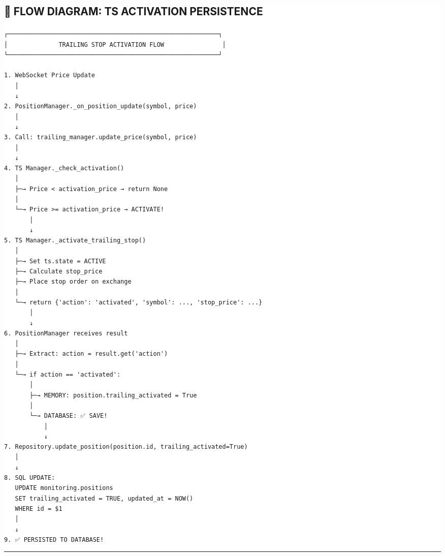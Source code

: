 ## 🔄 FLOW DIAGRAM: TS ACTIVATION PERSISTENCE

```
┌──────────────────────────────────────────────────────────┐
│              TRAILING STOP ACTIVATION FLOW                │
└──────────────────────────────────────────────────────────┘

1. WebSocket Price Update
   │
   ↓
2. PositionManager._on_position_update(symbol, price)
   │
   ↓
3. Call: trailing_manager.update_price(symbol, price)
   │
   ↓
4. TS Manager._check_activation()
   │
   ├─→ Price < activation_price → return None
   │
   └─→ Price >= activation_price → ACTIVATE!
       │
       ↓
5. TS Manager._activate_trailing_stop()
   │
   ├─→ Set ts.state = ACTIVE
   ├─→ Calculate stop_price
   ├─→ Place stop order on exchange
   │
   └─→ return {'action': 'activated', 'symbol': ..., 'stop_price': ...}
       │
       ↓
6. PositionManager receives result
   │
   ├─→ Extract: action = result.get('action')
   │
   └─→ if action == 'activated':
       │
       ├─→ MEMORY: position.trailing_activated = True
       │
       └─→ DATABASE: ✅ SAVE!
           │
           ↓
7. Repository.update_position(position.id, trailing_activated=True)
   │
   ↓
8. SQL UPDATE:
   UPDATE monitoring.positions
   SET trailing_activated = TRUE, updated_at = NOW()
   WHERE id = $1
   │
   ↓
9. ✅ PERSISTED TO DATABASE!
```

---